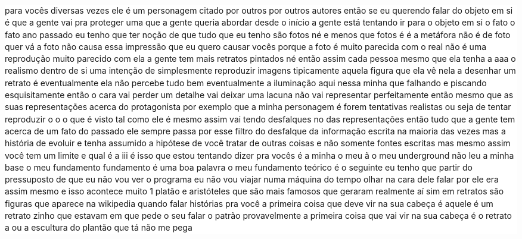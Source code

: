 para vocês diversas vezes ele é um
personagem citado por outros por outros
autores
então se eu querendo falar do objeto em
si é que a gente vai pra proteger uma
que a gente queria abordar desde o
início a gente está tentando ir para o
objeto em si o fato o fato ano passado
eu tenho que ter noção de que tudo que
eu tenho são fotos né e menos que fotos
é é a metáfora não é de foto quer vá a
foto não causa essa impressão que eu
quero causar vocês porque a foto é muito
parecida com o real não é uma reprodução
muito parecido com ela a gente tem mais
retratos pintados né então assim cada
pessoa mesmo que ela tenha a aaa
o realismo dentro de si uma intenção de
simplesmente reproduzir imagens
tipicamente aquela figura que ela vê
nela a desenhar um retrato é
eventualmente ela não percebe tudo bem
eventualmente a iluminação aqui nessa
minha que falhando e piscando
esquisitamente então o cara vai perder
um detalhe vai deixar uma lacuna não vai
representar perfeitamente então mesmo
que as suas representações acerca do
protagonista por exemplo que a minha
personagem é forem tentativas realistas
ou seja de tentar reproduzir o o o que é
visto tal como ele é
mesmo assim vai tendo desfalques no das
representações
então tudo que a gente tem acerca de um
fato do passado ele sempre passa por
esse filtro do desfalque da informação
escrita na maioria das vezes mas a
história de evoluir e tenha assumido a
hipótese de você tratar de outras coisas
e não somente fontes escritas mas mesmo
assim você tem um limite e qual é a iii
é isso que estou tentando dizer pra
vocês é a minha o meu ã o meu
underground não leu a minha base
o meu fundamento fundamento é uma boa
palavra o meu fundamento teórico é o
seguinte eu tenho que partir do
pressuposto de que eu não vou ver o
programa eu não vou viajar numa máquina
do tempo olhar na cara dele falar por
ele era assim mesmo e isso acontece
muito 1
platão e aristóteles que são mais
famosos que geraram realmente aí sim em
retratos são figuras que aparece na
wikipedia
quando falar histórias pra você a
primeira coisa que deve vir na sua
cabeça é aquele é um retrato zinho que
estavam em que pede o seu falar o patrão
provavelmente a primeira coisa que vai
vir na sua cabeça é o retrato a ou a
escultura do plantão que tá não me pega